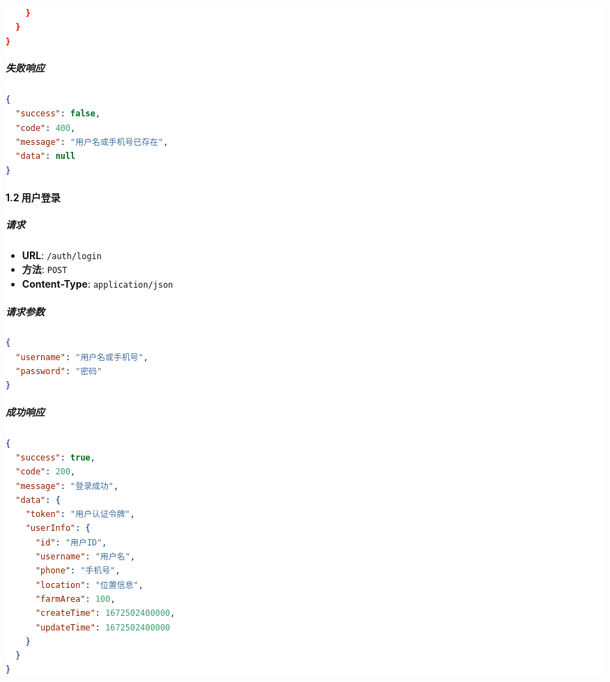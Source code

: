 ```json
    }
  }
}
```

##### 失败响应

```json
{
  "success": false,
  "code": 400,
  "message": "用户名或手机号已存在",
  "data": null
}
```

#### 1.2 用户登录

##### 请求

- **URL**: `/auth/login`
- **方法**: `POST`
- **Content-Type**: `application/json`

##### 请求参数

```json
{
  "username": "用户名或手机号",
  "password": "密码"
}
```

##### 成功响应

```json
{
  "success": true,
  "code": 200,
  "message": "登录成功",
  "data": {
    "token": "用户认证令牌",
    "userInfo": {
      "id": "用户ID",
      "username": "用户名",
      "phone": "手机号",
      "location": "位置信息",
      "farmArea": 100,
      "createTime": 1672502400000,
      "updateTime": 1672502400000
    }
  }
}
```
